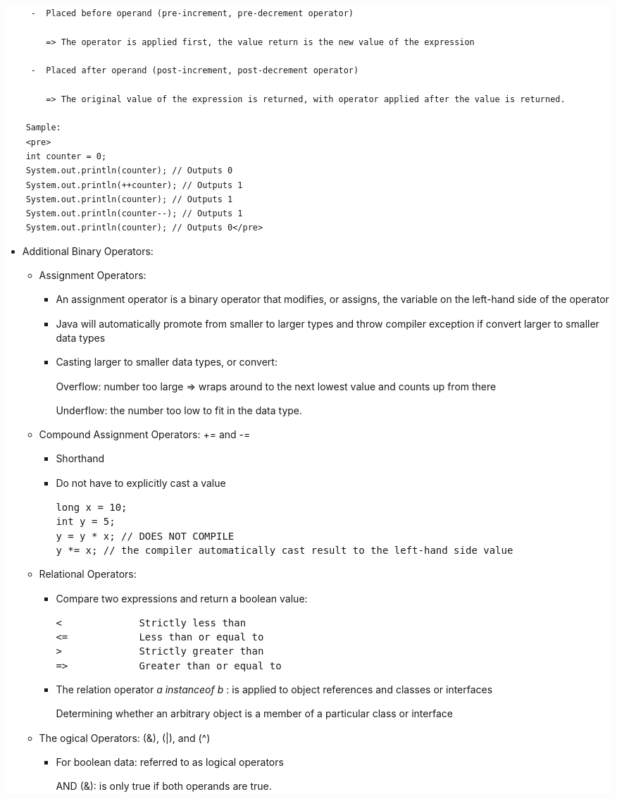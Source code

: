          -  Placed before operand (pre-increment, pre-decrement operator) 
         
            => The operator is applied first, the value return is the new value of the expression 
        
         -  Placed after operand (post-increment, post-decrement operator) 
             
            => The original value of the expression is returned, with operator applied after the value is returned.
        
        Sample:
        <pre>
        int counter = 0; 
        System.out.println(counter); // Outputs 0 
        System.out.println(++counter); // Outputs 1 
        System.out.println(counter); // Outputs 1 
        System.out.println(counter--); // Outputs 1 
        System.out.println(counter); // Outputs 0</pre>
    
  - Additional Binary Operators:
    - Assignment Operators:
    
        - An assignment operator is a binary operator that modifies, or assigns, the variable on the left-hand side of the operator
        
        - Java will automatically promote from smaller to larger types and throw compiler exception if convert larger to smaller data types
        
        - Casting larger to smaller data types, or convert:
            
            Overflow: number too large => wraps around to the next lowest value and counts up from there 
            
            Underflow: the number too low to fit in the data type.
    - Compound Assignment Operators: += and -=
    
        - Shorthand
        
        - Do not have to explicitly cast a value
            <pre>long x = 10;
          int y = 5;
          y = y * x; // DOES NOT COMPILE
          y *= x; // the compiler automatically cast result to the left-hand side value</pre>
        
    - Relational Operators: 
    
        - Compare two expressions and return a boolean value:
            <pre><             Strictly less than
          <=            Less than or equal to
          >             Strictly greater than
          =>            Greater than or equal to</pre>
        - The relation operator _a instanceof b_ : is applied to object references and classes or interfaces
          
          Determining whether an arbitrary object is a member of a particular class or interface
          
    - The ogical Operators: (&), (|), and (^)
        
        - For boolean data: referred to as logical operators
            
            AND (&): is only true if both operands are true.
            
